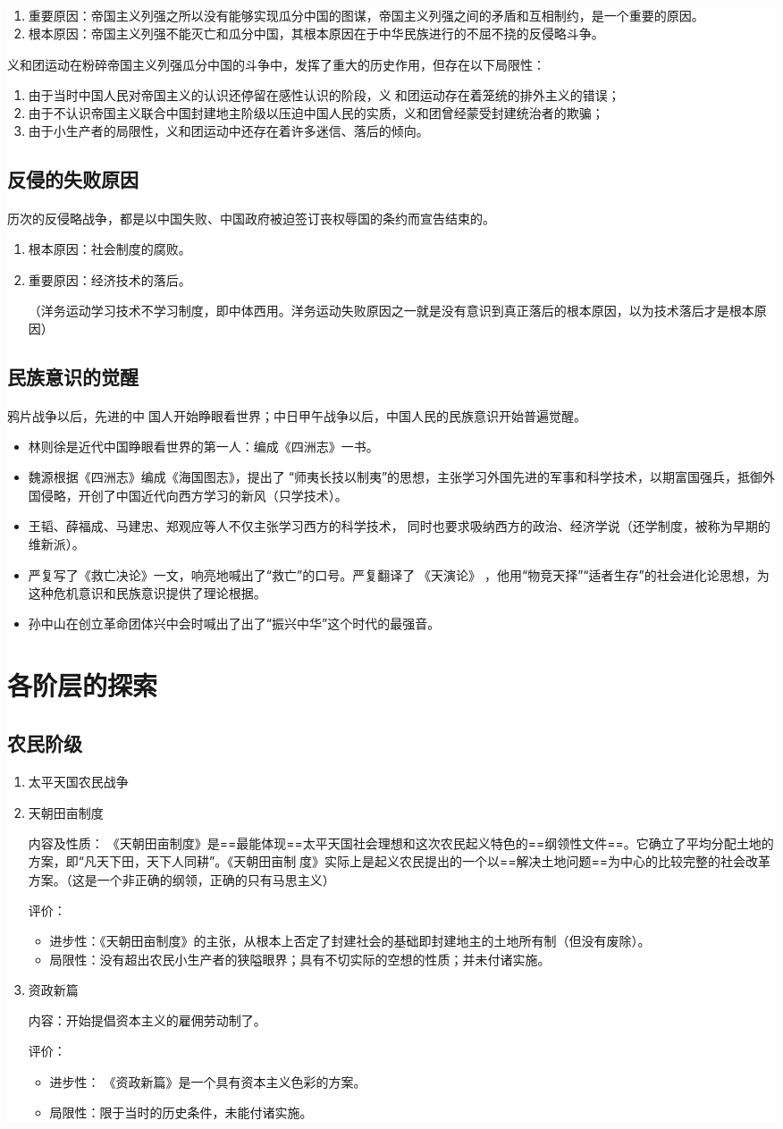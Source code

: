1. 重要原因：帝国主义列强之所以没有能够实现瓜分中国的图谋，帝国主义列强之间的矛盾和互相制约，是一个重要的原因。
2. 根本原因：帝国主义列强不能灭亡和瓜分中国，其根本原因在于中华民族进行的不屈不挠的反侵略斗争。

义和团运动在粉碎帝国主义列强瓜分中国的斗争中，发挥了重大的历史作用，但存在以下局限性：

1. 由于当时中国人民对帝国主义的认识还停留在感性认识的阶段，义 和团运动存在着笼统的排外主义的错误；
2. 由于不认识帝国主义联合中国封建地主阶级以压迫中国人民的实质，义和团曾经蒙受封建统治者的欺骗；
3. 由于小生产者的局限性，义和团运动中还存在着许多迷信、落后的倾向。

## 反侵的失败原因

历次的反侵略战争，都是以中国失败、中国政府被迫签订丧权辱国的条约而宣告结束的。

1. 根本原因：社会制度的腐败。

2. 重要原因：经济技术的落后。

   （洋务运动学习技术不学习制度，即中体西用。洋务运动失败原因之一就是没有意识到真正落后的根本原因，以为技术落后才是根本原因）

## 民族意识的觉醒

鸦片战争以后，先进的中 国人开始睁眼看世界；中日甲午战争以后，中国人民的民族意识开始普遍觉醒。

- 林则徐是近代中国睁眼看世界的第一人：编成《四洲志》一书。
- 魏源根据《四洲志》编成《海国图志》，提出了 “师夷长技以制夷”的思想，主张学习外国先进的军事和科学技术，以期富国强兵，抵御外国侵略，开创了中国近代向西方学习的新风（只学技术）。
- 王韬、薛福成、马建忠、郑观应等人不仅主张学习西方的科学技术， 同时也要求吸纳西方的政治、经济学说（还学制度，被称为早期的维新派）。

- 严复写了《救亡决论》一文，响亮地喊出了“救亡”的口号。严复翻译了 《天演论》 ，他用“物竞天择”“适者生存”的社会进化论思想，为这种危机意识和民族意识提供了理论根据。

- 孙中山在创立革命团体兴中会时喊出了出了“振兴中华”这个时代的最强音。

# 各阶层的探索

## 农民阶级

1. 太平天国农民战争

2. 天朝田亩制度

   内容及性质： 《天朝田亩制度》是==最能体现==太平天国社会理想和这次农民起义特色的==纲领性文件==。它确立了平均分配土地的方案，即“凡天下田，天下人同耕”。《天朝田亩制 度》实际上是起义农民提出的一个以==解决土地问题==为中心的比较完整的社会改革方案。（这是一个非正确的纲领，正确的只有马思主义）

   评价：

   - 进步性：《天朝田亩制度》的主张，从根本上否定了封建社会的基础即封建地主的土地所有制（但没有废除）。
   - 局限性：没有超出农民小生产者的狭隘眼界；具有不切实际的空想的性质；并未付诸实施。

3. 资政新篇

   内容：开始提倡资本主义的雇佣劳动制了。

   评价：

   - 进步性： 《资政新篇》是一个具有资本主义色彩的方案。 

   - 局限性：限于当时的历史条件，未能付诸实施。
